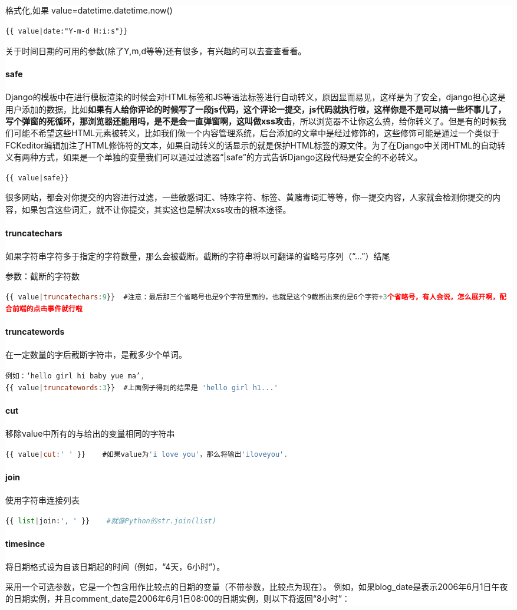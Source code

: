 格式化,如果 value=datetime.datetime.now()

```
{{ value|date:"Y-m-d H:i:s"}}
```

关于时间日期的可用的参数(除了Y,m,d等等)还有很多，有兴趣的可以去查查看看。

#### safe

Django的模板中在进行模板渲染的时候会对HTML标签和JS等语法标签进行自动转义，原因显而易见，这样是为了安全，django担心这是用户添加的数据，比如**如果有人给你评论的时候写了一段js代码，这个评论一提交，js代码就执行啦，这样你是不是可以搞一些坏事儿了，写个弹窗的死循环，那浏览器还能用吗，是不是会一直弹窗啊，这叫做xss攻击**，所以浏览器不让你这么搞，给你转义了。但是有的时候我们可能不希望这些HTML元素被转义，比如我们做一个内容管理系统，后台添加的文章中是经过修饰的，这些修饰可能是通过一个类似于FCKeditor编辑加注了HTML修饰符的文本，如果自动转义的话显示的就是保护HTML标签的源文件。为了在Django中关闭HTML的自动转义有两种方式，如果是一个单独的变量我们可以通过过滤器“|safe”的方式告诉Django这段代码是安全的不必转义。

```
{{ value|safe}}
```

很多网站，都会对你提交的内容进行过滤，一些敏感词汇、特殊字符、标签、黄赌毒词汇等等，你一提交内容，人家就会检测你提交的内容，如果包含这些词汇，就不让你提交，其实这也是解决xss攻击的根本途径。

#### truncatechars

如果字符串字符多于指定的字符数量，那么会被截断。截断的字符串将以可翻译的省略号序列（“...”）结尾

参数：截断的字符数

```js
{{ value|truncatechars:9}}  #注意：最后那三个省略号也是9个字符里面的，也就是这个9截断出来的是6个字符+3个省略号，有人会说，怎么展开啊，配合前端的点击事件就行啦
```

#### truncatewords

在一定数量的字后截断字符串，是截多少个单词。

```js
例如：‘hello girl hi baby yue ma’,
{{ value|truncatewords:3}}  #上面例子得到的结果是 'hello girl h1...'
```

#### cut

移除value中所有的与给出的变量相同的字符串

```js
{{ value|cut:' ' }}    #如果value为'i love you'，那么将输出'iloveyou'.
```

#### join

使用字符串连接列表

```python
{{ list|join:', ' }}    #就像Python的str.join(list)
```

#### timesince

将日期格式设为自该日期起的时间（例如，“4天，6小时”）。

采用一个可选参数，它是一个包含用作比较点的日期的变量（不带参数，比较点为现在）。 例如，如果blog_date是表示2006年6月1日午夜的日期实例，并且comment_date是2006年6月1日08:00的日期实例，则以下将返回“8小时”：
